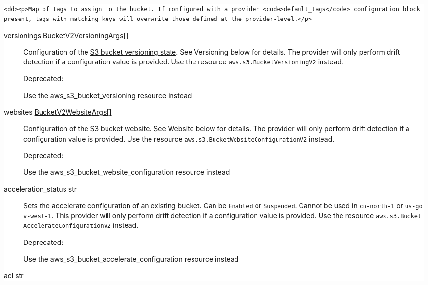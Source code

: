     <dd><p>Map of tags to assign to the bucket. If configured with a provider <code>default_tags</code> configuration block present, tags with matching keys will overwrite those defined at the provider-level.</p>
</dd><dt class="property-optional property-deprecated"
            title="Optional, Deprecated">
        <span id="versionings_nodejs">
<a data-swiftype-name="resource-property" data-swiftype-type="text" href="#versionings_nodejs" style="color: inherit; text-decoration: inherit;">versionings</a>
</span>
        <span class="property-indicator"></span>
        <span class="property-type"><a href="#bucketv2versioning">Bucket<wbr>V2Versioning<wbr>Args[]</a></span>
    </dt>
    <dd><p>Configuration of the <a href="https://docs.aws.amazon.com/AmazonS3/latest/dev/Versioning.html">S3 bucket versioning state</a>. See Versioning below for details. The provider will only perform drift detection if a configuration value is provided. Use the resource <code>aws.s3.BucketVersioningV2</code> instead.</p>
<p class="property-message">Deprecated:<p>Use the aws_s3_bucket_versioning resource instead</p>
</p></dd><dt class="property-optional property-deprecated"
            title="Optional, Deprecated">
        <span id="websites_nodejs">
<a data-swiftype-name="resource-property" data-swiftype-type="text" href="#websites_nodejs" style="color: inherit; text-decoration: inherit;">websites</a>
</span>
        <span class="property-indicator"></span>
        <span class="property-type"><a href="#bucketv2website">Bucket<wbr>V2Website<wbr>Args[]</a></span>
    </dt>
    <dd><p>Configuration of the <a href="https://docs.aws.amazon.com/AmazonS3/latest/userguide/WebsiteHosting.html">S3 bucket website</a>. See Website below for details. The provider will only perform drift detection if a configuration value is provided.
Use the resource <code>aws.s3.BucketWebsiteConfigurationV2</code> instead.</p>
<p class="property-message">Deprecated:<p>Use the aws_s3_bucket_website_configuration resource instead</p>
</p></dd></dl>
</pulumi-choosable>
</div>

<div>
<pulumi-choosable type="language" values="python">
<dl class="resources-properties"><dt class="property-optional property-deprecated"
            title="Optional, Deprecated">
        <span id="acceleration_status_python">
<a data-swiftype-name="resource-property" data-swiftype-type="text" href="#acceleration_status_python" style="color: inherit; text-decoration: inherit;">acceleration_<wbr>status</a>
</span>
        <span class="property-indicator"></span>
        <span class="property-type">str</span>
    </dt>
    <dd><p>Sets the accelerate configuration of an existing bucket. Can be <code>Enabled</code> or <code>Suspended</code>. Cannot be used in <code>cn-north-1</code> or <code>us-gov-west-1</code>. This provider will only perform drift detection if a configuration value is provided.
Use the resource <code>aws.s3.BucketAccelerateConfigurationV2</code> instead.</p>
<p class="property-message">Deprecated:<p>Use the aws_s3_bucket_accelerate_configuration resource instead</p>
</p></dd><dt class="property-optional property-deprecated"
            title="Optional, Deprecated">
        <span id="acl_python">
<a data-swiftype-name="resource-property" data-swiftype-type="text" href="#acl_python" style="color: inherit; text-decoration: inherit;">acl</a>
</span>
        <span class="property-indicator"></span>
        <span class="property-type">str</span>
    </dt>
